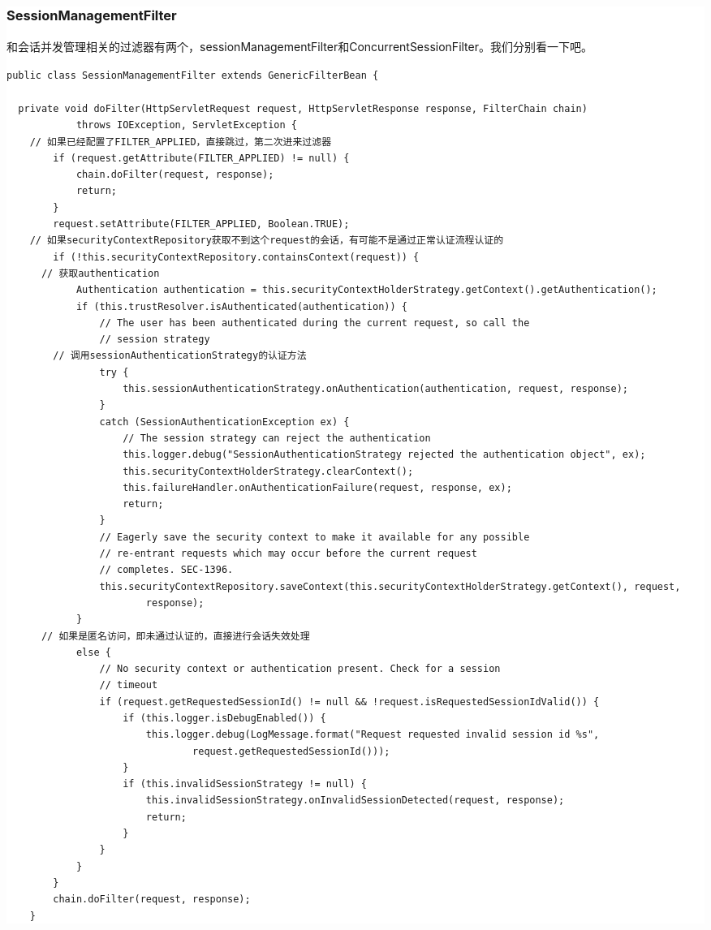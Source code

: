 ### SessionManagementFilter

和会话并发管理相关的过滤器有两个，sessionManagementFilter和ConcurrentSessionFilter。我们分别看一下吧。

```sessionManagementFilter
public class SessionManagementFilter extends GenericFilterBean {
  
  private void doFilter(HttpServletRequest request, HttpServletResponse response, FilterChain chain)
			throws IOException, ServletException {
    // 如果已经配置了FILTER_APPLIED，直接跳过，第二次进来过滤器
		if (request.getAttribute(FILTER_APPLIED) != null) {
			chain.doFilter(request, response);
			return;
		}
		request.setAttribute(FILTER_APPLIED, Boolean.TRUE);
    // 如果securityContextRepository获取不到这个request的会话，有可能不是通过正常认证流程认证的
		if (!this.securityContextRepository.containsContext(request)) {
      // 获取authentication
			Authentication authentication = this.securityContextHolderStrategy.getContext().getAuthentication();
			if (this.trustResolver.isAuthenticated(authentication)) {
				// The user has been authenticated during the current request, so call the
				// session strategy
        // 调用sessionAuthenticationStrategy的认证方法
				try {
					this.sessionAuthenticationStrategy.onAuthentication(authentication, request, response);
				}
				catch (SessionAuthenticationException ex) {
					// The session strategy can reject the authentication
					this.logger.debug("SessionAuthenticationStrategy rejected the authentication object", ex);
					this.securityContextHolderStrategy.clearContext();
					this.failureHandler.onAuthenticationFailure(request, response, ex);
					return;
				}
				// Eagerly save the security context to make it available for any possible
				// re-entrant requests which may occur before the current request
				// completes. SEC-1396.
				this.securityContextRepository.saveContext(this.securityContextHolderStrategy.getContext(), request,
						response);
			}
      // 如果是匿名访问，即未通过认证的，直接进行会话失效处理
			else {
				// No security context or authentication present. Check for a session
				// timeout
				if (request.getRequestedSessionId() != null && !request.isRequestedSessionIdValid()) {
					if (this.logger.isDebugEnabled()) {
						this.logger.debug(LogMessage.format("Request requested invalid session id %s",
								request.getRequestedSessionId()));
					}
					if (this.invalidSessionStrategy != null) {
						this.invalidSessionStrategy.onInvalidSessionDetected(request, response);
						return;
					}
				}
			}
		}
		chain.doFilter(request, response);
	}
```